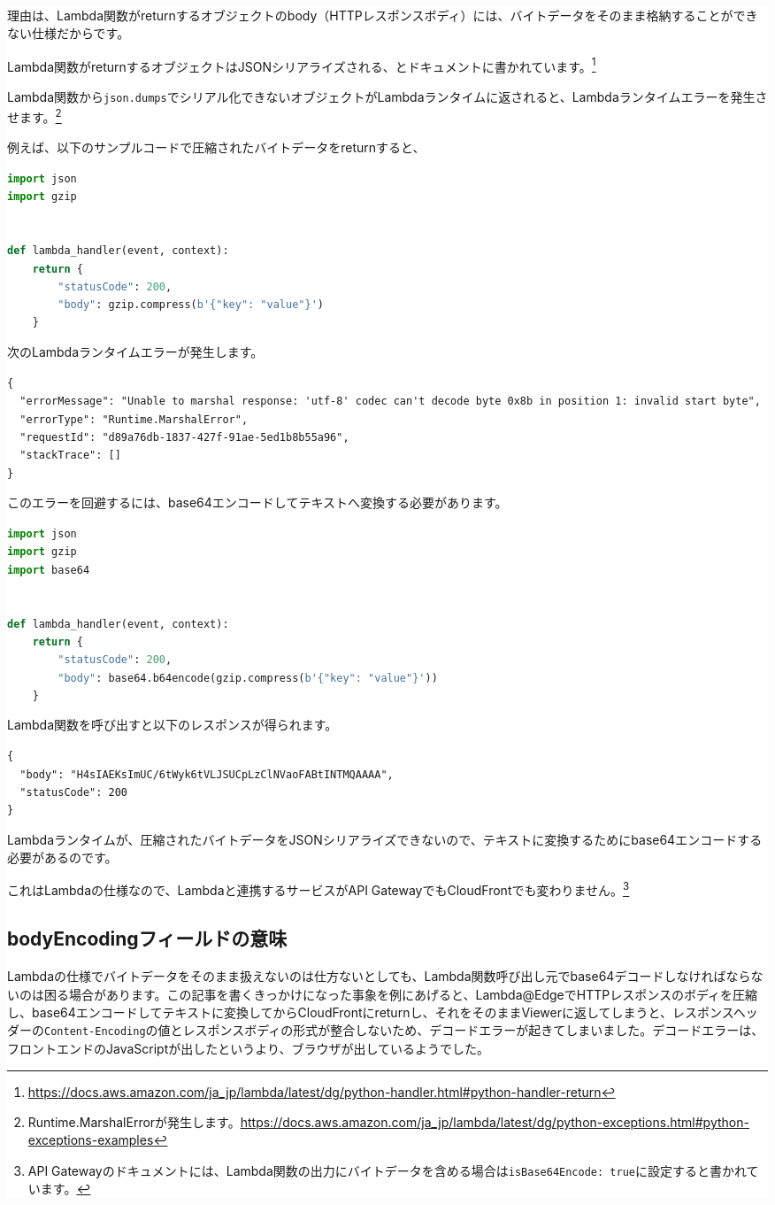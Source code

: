 理由は、Lambda関数がreturnするオブジェクトのbody（HTTPレスポンスボディ）には、バイトデータをそのまま格納することができない仕様だからです。

Lambda関数がreturnするオブジェクトはJSONシリアライズされる、とドキュメントに書かれています。[^1]

Lambda関数から`json.dumps`でシリアル化できないオブジェクトがLambdaランタイムに返されると、Lambdaランタイムエラーを発生させます。[^2]

例えば、以下のサンプルコードで圧縮されたバイトデータをreturnすると、
```python
import json
import gzip


def lambda_handler(event, context):
    return {
        "statusCode": 200,
        "body": gzip.compress(b'{"key": "value"}')
    }
```
次のLambdaランタイムエラーが発生します。
```
{
  "errorMessage": "Unable to marshal response: 'utf-8' codec can't decode byte 0x8b in position 1: invalid start byte",
  "errorType": "Runtime.MarshalError",
  "requestId": "d89a76db-1837-427f-91ae-5ed1b8b55a96",
  "stackTrace": []
}
```

このエラーを回避するには、base64エンコードしてテキストへ変換する必要があります。
```python
import json
import gzip
import base64


def lambda_handler(event, context):
    return {
        "statusCode": 200,
        "body": base64.b64encode(gzip.compress(b'{"key": "value"}'))
    }
```

Lambda関数を呼び出すと以下のレスポンスが得られます。
```
{
  "body": "H4sIAEKsImUC/6tWyk6tVLJSUCpLzClNVaoFABtINTMQAAAA",
  "statusCode": 200
}
```

Lambdaランタイムが、圧縮されたバイトデータをJSONシリアライズできないので、テキストに変換するためにbase64エンコードする必要があるのです。

これはLambdaの仕様なので、Lambdaと連携するサービスがAPI GatewayでもCloudFrontでも変わりません。[^3]

## bodyEncodingフィールドの意味
Lambdaの仕様でバイトデータをそのまま扱えないのは仕方ないとしても、Lambda関数呼び出し元でbase64デコードしなければならないのは困る場合があります。この記事を書くきっかけになった事象を例にあげると、Lambda@EdgeでHTTPレスポンスのボディを圧縮し、base64エンコードしてテキストに変換してからCloudFrontにreturnし、それをそのままViewerに返してしまうと、レスポンスヘッダーの`Content-Encoding`の値とレスポンスボディの形式が整合しないため、デコードエラーが起きてしまいました。デコードエラーは、フロントエンドのJavaScriptが出したというより、ブラウザが出しているようでした。


[^1]: https://docs.aws.amazon.com/ja_jp/lambda/latest/dg/python-handler.html#python-handler-return
[^2]: Runtime.MarshalErrorが発生します。https://docs.aws.amazon.com/ja_jp/lambda/latest/dg/python-exceptions.html#python-exceptions-examples
[^3]: API Gatewayのドキュメントには、Lambda関数の出力にバイトデータを含める場合は`isBase64Encode: true`に設定すると書かれています。